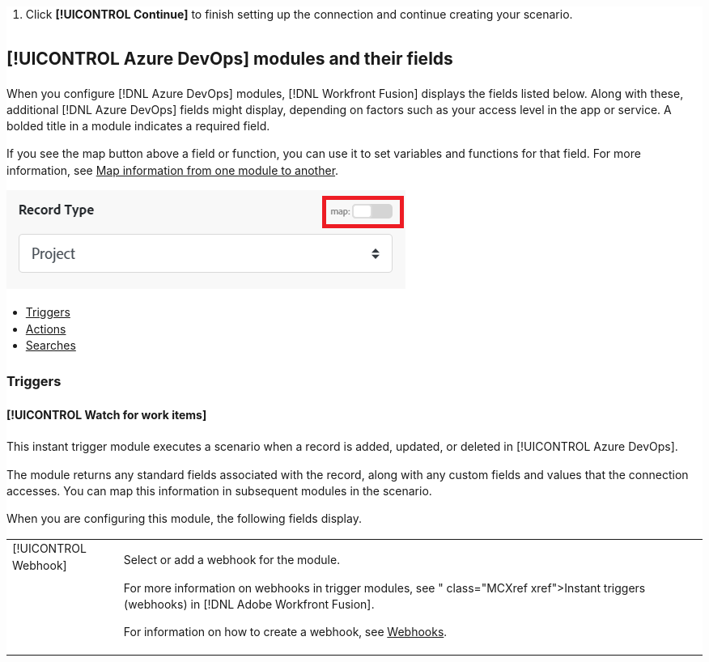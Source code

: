 1. Click **[!UICONTROL Continue]** to finish setting up the connection and continue creating your scenario.

## [!UICONTROL Azure DevOps] modules and their fields

When you configure [!DNL Azure DevOps] modules, [!DNL Workfront Fusion] displays the fields listed below. Along with these, additional [!DNL Azure DevOps] fields might display, depending on factors such as your access level in the app or service. A bolded title in a module indicates a required field.

If you see the map button above a field or function, you can use it to set variables and functions for that field. For more information, see [Map information from one module to another](/help/workfront-fusion/create-scenarios/map-data/map-data-from-one-to-another.md).

![Map toggle](/help/workfront-fusion/references/apps-and-modules/assets/map-toggle-350x74.png)

* [Triggers](#triggers)
* [Actions](#actions)
* [Searches](#searches)

### Triggers 

#### [!UICONTROL Watch for work items]

This instant trigger module executes a scenario when a record is added, updated, or deleted in [!UICONTROL Azure DevOps].

The module returns any standard fields associated with the record, along with any custom fields and values that the connection accesses. You can map this information in subsequent modules in the scenario.

When you are configuring this module, the following fields display.

<table style="table-layout:auto">
 <col> 
 <col> 
 <tbody> 
  <tr> 
   <td role="rowheader">[!UICONTROL Webhook]</td> 
   <td> <p>Select or add a webhook for the module.</p> <p>For more information on webhooks in trigger modules, see " class="MCXref xref">Instant triggers (webhooks) in [!DNL Adobe Workfront Fusion]</a>.</p> <p>For information on how to create a webhook, see <a href="/help/workfront-fusion/references/apps-and-modules/universal-connectors/webhooks-updated.md" class="MCXref xref">Webhooks</a>.</p> </td> 
  </tr> 
 </tbody> 
</table>
